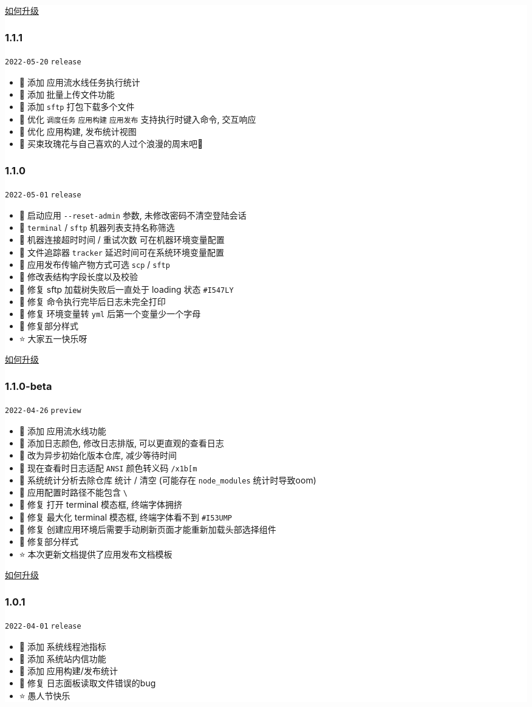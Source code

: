 [如何升级](/about/update.md?id=_112)

### 1.1.1

`2022-05-20` `release`

* 🌈 添加 应用流水线任务执行统计
* 🌈 添加 批量上传文件功能
* 🌈 添加 `sftp` 打包下载多个文件
* 🔨 优化 `调度任务` `应用构建` `应用发布` 支持执行时键入命令, 交互响应
* 🔨 优化 应用构建, 发布统计视图
* 💟 买束玫瑰花与自己喜欢的人过个浪漫的周末吧💌

### 1.1.0

`2022-05-01` `release`

* 🔨 启动应用 `--reset-admin` 参数, 未修改密码不清空登陆会话
* 🔨 `terminal` / `sftp` 机器列表支持名称筛选
* 🔨 机器连接超时时间 / 重试次数 可在机器环境变量配置
* 🔨 文件追踪器 `tracker` 延迟时间可在系统环境变量配置
* 🔨 应用发布传输产物方式可选 `scp` / `sftp`
* 🔨 修改表结构字段长度以及校验
* 🐞 修复 sftp 加载树失败后一直处于 loading 状态 `#I547LY`
* 🐞 修复 命令执行完毕后日志未完全打印
* 🐞 修复 环境变量转 `yml` 后第一个变量少一个字母
* 🐞 修复部分样式
* ⭐ 大家五一快乐呀

[如何升级](/about/update.md?id=_110)

### 1.1.0-beta

`2022-04-26` `preview`

* 🌈 添加 应用流水线功能
* 🔨 添加日志颜色, 修改日志排版, 可以更直观的查看日志
* 🔨 改为异步初始化版本仓库, 减少等待时间
* 🔨 现在查看时日志适配 `ANSI` 颜色转义码 `/x1b[m`
* 🔨 系统统计分析去除仓库 统计 / 清空 (可能存在 `node_modules` 统计时导致oom)
* 🔨 应用配置时路径不能包含 `\`
* 🐞 修复 打开 terminal 模态框, 终端字体拥挤
* 🐞 修复 最大化 terminal 模态框, 终端字体看不到 `#I53UMP`
* 🐞 修复 创建应用环境后需要手动刷新页面才能重新加载头部选择组件
* 🐞 修复部分样式
* ⭐ 本次更新文档提供了应用发布文档模板

[如何升级](/about/update.md?id=_110-beta)

### 1.0.1

`2022-04-01` `release`

* 🌈 添加 系统线程池指标
* 🌈 添加 系统站内信功能
* 🌈 添加 应用构建/发布统计
* 🐞 修复 日志面板读取文件错误的bug
* ⭐ 愚人节快乐
